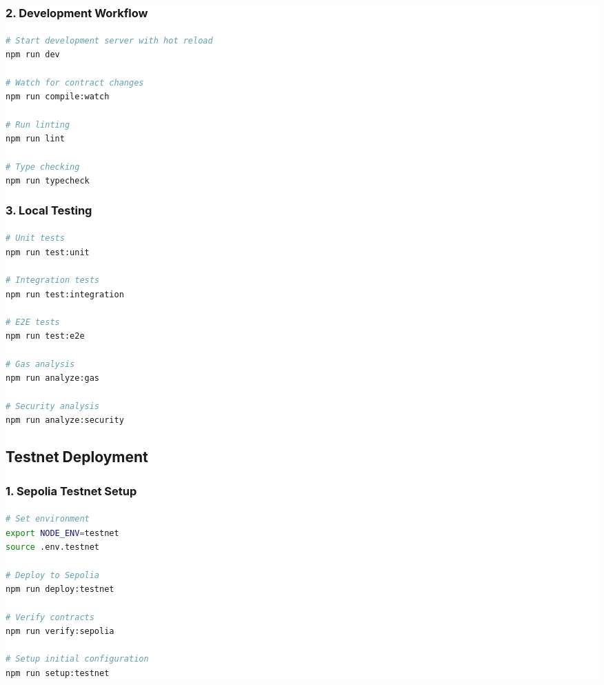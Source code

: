 ### 2. Development Workflow

```bash
# Start development server with hot reload
npm run dev

# Watch for contract changes
npm run compile:watch

# Run linting
npm run lint

# Type checking
npm run typecheck
```

### 3. Local Testing

```bash
# Unit tests
npm run test:unit

# Integration tests  
npm run test:integration

# E2E tests
npm run test:e2e

# Gas analysis
npm run analyze:gas

# Security analysis
npm run analyze:security
```

## Testnet Deployment

### 1. Sepolia Testnet Setup

```bash
# Set environment
export NODE_ENV=testnet
source .env.testnet

# Deploy to Sepolia
npm run deploy:testnet

# Verify contracts
npm run verify:sepolia

# Setup initial configuration
npm run setup:testnet
```
